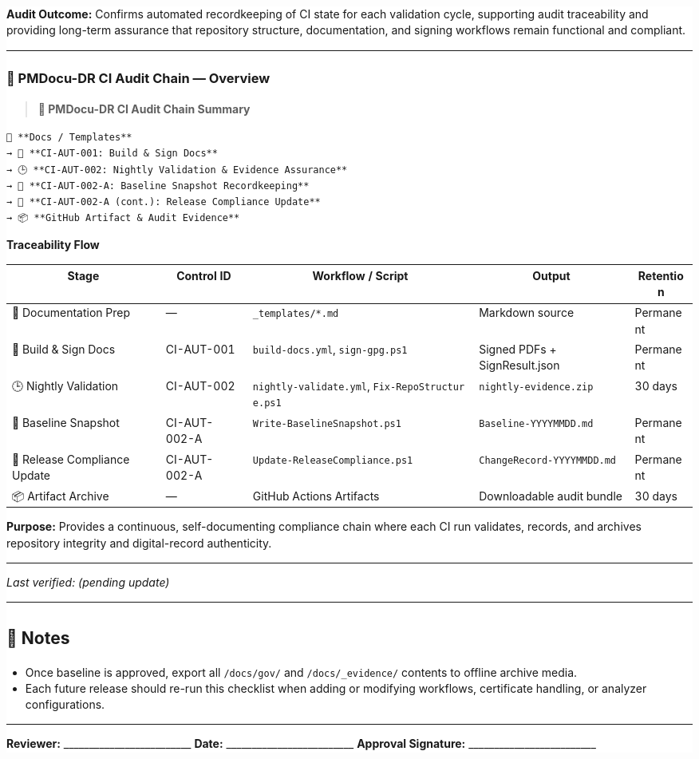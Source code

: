 **Audit Outcome:**
Confirms automated recordkeeping of CI state for each validation cycle, supporting audit traceability and providing long-term assurance that repository structure, documentation, and signing workflows remain functional and compliant.

---

### 🧡 PMDocu-DR CI Audit Chain — Overview

> **🧩 PMDocu-DR CI Audit Chain Summary**

```
📄 **Docs / Templates**
→ 🔏 **CI-AUT-001: Build & Sign Docs**
→ 🕒 **CI-AUT-002: Nightly Validation & Evidence Assurance**
→ 🧾 **CI-AUT-002-A: Baseline Snapshot Recordkeeping**
→ 🥮 **CI-AUT-002-A (cont.): Release Compliance Update**
→ 📦 **GitHub Artifact & Audit Evidence**
```

**Traceability Flow**

| Stage                        | Control ID   | Workflow / Script                               | Output                        | Retention |
| ---------------------------- | ------------ | ----------------------------------------------- | ----------------------------- | --------- |
| 📄 Documentation Prep        | —            | `_templates/*.md`                               | Markdown source               | Permanent |
| 🔏 Build & Sign Docs         | CI-AUT-001   | `build-docs.yml`, `sign-gpg.ps1`                | Signed PDFs + SignResult.json | Permanent |
| 🕒 Nightly Validation        | CI-AUT-002   | `nightly-validate.yml`, `Fix-RepoStructure.ps1` | `nightly-evidence.zip`        | 30 days   |
| 🧾 Baseline Snapshot         | CI-AUT-002-A | `Write-BaselineSnapshot.ps1`                    | `Baseline-YYYYMMDD.md`        | Permanent |
| 🥮 Release Compliance Update | CI-AUT-002-A | `Update-ReleaseCompliance.ps1`                  | `ChangeRecord-YYYYMMDD.md`    | Permanent |
| 📦 Artifact Archive          | —            | GitHub Actions Artifacts                        | Downloadable audit bundle     | 30 days   |

**Purpose:**
Provides a continuous, self-documenting compliance chain where each CI run validates, records, and archives repository integrity and digital-record authenticity.

---

*Last verified: (pending update)*

---

## 🧾 Notes

* Once baseline is approved, export all `/docs/gov/` and `/docs/_evidence/` contents to offline archive media.
* Each future release should re-run this checklist when adding or modifying workflows, certificate handling, or analyzer configurations.

---

**Reviewer:** _________________________
**Date:** _________________________
**Approval Signature:** _________________________
